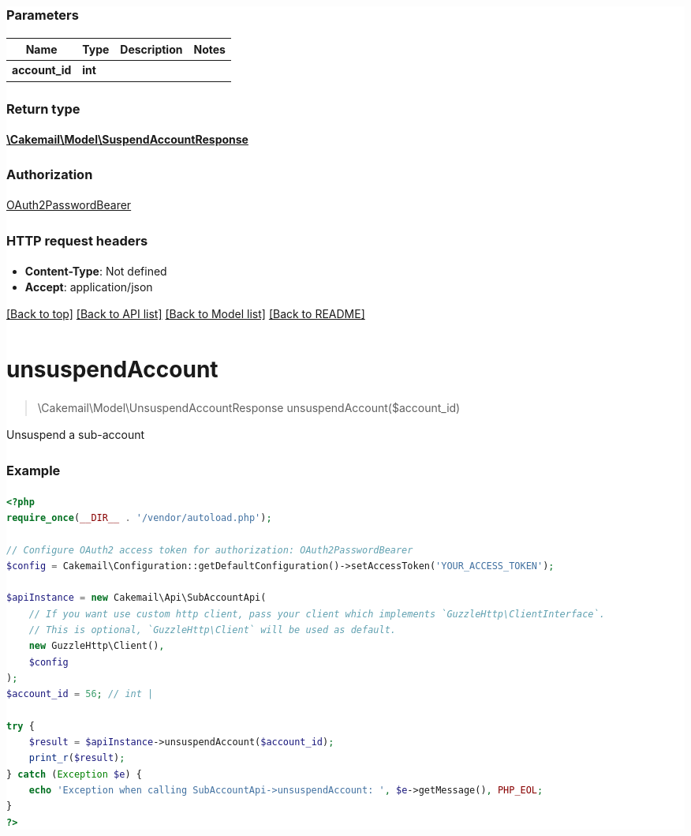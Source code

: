 ### Parameters

Name | Type | Description  | Notes
------------- | ------------- | ------------- | -------------
 **account_id** | **int**|  |

### Return type

[**\Cakemail\Model\SuspendAccountResponse**](../Model/SuspendAccountResponse.md)

### Authorization

[OAuth2PasswordBearer](../../README.md#OAuth2PasswordBearer)

### HTTP request headers

 - **Content-Type**: Not defined
 - **Accept**: application/json

[[Back to top]](#) [[Back to API list]](../../README.md#documentation-for-api-endpoints) [[Back to Model list]](../../README.md#documentation-for-models) [[Back to README]](../../README.md)

# **unsuspendAccount**
> \Cakemail\Model\UnsuspendAccountResponse unsuspendAccount($account_id)

Unsuspend a sub-account

### Example
```php
<?php
require_once(__DIR__ . '/vendor/autoload.php');

// Configure OAuth2 access token for authorization: OAuth2PasswordBearer
$config = Cakemail\Configuration::getDefaultConfiguration()->setAccessToken('YOUR_ACCESS_TOKEN');

$apiInstance = new Cakemail\Api\SubAccountApi(
    // If you want use custom http client, pass your client which implements `GuzzleHttp\ClientInterface`.
    // This is optional, `GuzzleHttp\Client` will be used as default.
    new GuzzleHttp\Client(),
    $config
);
$account_id = 56; // int | 

try {
    $result = $apiInstance->unsuspendAccount($account_id);
    print_r($result);
} catch (Exception $e) {
    echo 'Exception when calling SubAccountApi->unsuspendAccount: ', $e->getMessage(), PHP_EOL;
}
?>
```

